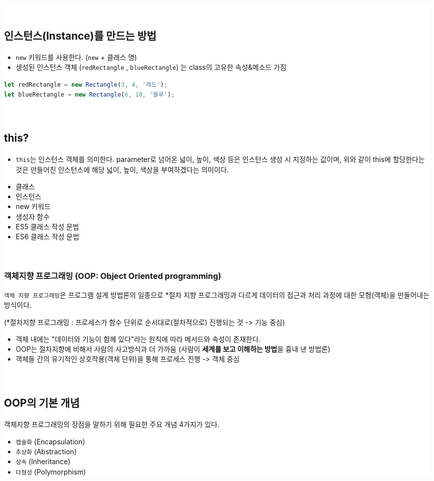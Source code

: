 
<br/>


## 인스턴스(Instance)를 만드는 방법 

* `new` 키워드를 사용한다. (`new` + 클래스 명)
* 생성된 인스턴스 객체 (`redRectangle` , `blueRectangle`) 는 class의 고유한 속성&메소드 가짐 

```js
let redRectangle = new Rectangle(3, 4, '레드');
let blueRectangle = new Rectangle(6, 10, '블루');
```


<br/>


## this?

* `this`는 인스턴스 객체를 의미한다. parameter로 넘어온 넓이, 높이, 색상 등은 인스턴스 생성 시 지정하는 값이며,  위와 같이 this에 할당한다는 것은 만들어진 인스턴스에 해당 넓이, 높이, 색상을 부여하겠다는 의미이다. 



- 클래스
- 인스턴스
- new 키워드
- 생성자 함수
- ES5 클래스 작성 문법
- ES6 클래스 작성 문법


<br/>


### 객체지향 프로그래밍 (OOP: Object Oriented programming)

`객체 지향 프로그래밍`은 프로그램 설계 방법론의 일종으로 *절차 지향 프로그래밍과 다르게 데이터의 접근과 처리 과정에 대한 모형(객체)을 만들어내는 방식이다.

(*절차지향 프로그래밍 : 프로세스가 함수 단위로 순서대로(절차적으로) 진행되는 것 -> 기능 중심)

* 객체 내에는 "데이터와 기능이 함께 있다"라는 원칙에 따라 메서드와 속성이 존재한다.
* OOP는 절차지향에 비해서 사람의 사고방식과 더 가까움 (사람이 **세계를 보고 이해하는 방법**을 흉내 낸 방법론)
* 객체들 간의 유기적인 상호작용(객체 단위)을 통해 프로세스 진행 -> 객체 중심 



<br/>

## OOP의 기본 개념 

객체지향 프로그래밍의 장점을 말하기 위해 필요한 주요 개념 4가지가 있다. 

* `캡슐화` (Encapsulation)
* `추상화` (Abstraction)
* `상속` (Inheritance)
* `다형성` (Polymorphism)

